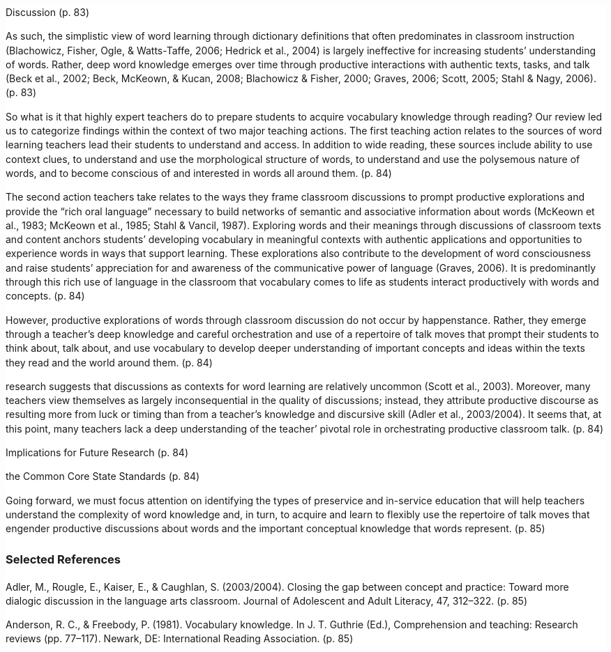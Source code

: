 Discussion (p. 83)

As such, the simplistic view of word learning through dictionary definitions that often predominates in classroom instruction (Blachowicz, Fisher, Ogle, & Watts-Taffe, 2006; Hedrick et al., 2004) is largely ineffective for increasing students’ understanding of words. Rather, deep word knowledge emerges over time through productive interactions with authentic texts, tasks, and talk (Beck et al., 2002; Beck, McKeown, & Kucan, 2008; Blachowicz & Fisher, 2000; Graves, 2006; Scott, 2005; Stahl & Nagy, 2006). (p. 83)

So what is it that highly expert teachers do to prepare students to acquire vocabulary knowledge through reading? Our review led us to categorize findings within the context of two major teaching actions. The first teaching action relates to the sources of word learning teachers lead their students to understand and access. In addition to wide reading, these sources include ability to use context clues, to understand and use the morphological structure of words, to understand and use the polysemous nature of words, and to become conscious of and interested in words all around them. (p. 84)

The second action teachers take relates to the ways they frame classroom discussions to prompt productive explorations and provide the “rich oral language” necessary to build networks of semantic and associative information about words (McKeown et al., 1983; McKeown et al., 1985; Stahl & Vancil, 1987). Exploring words and their meanings through discussions of classroom texts and content anchors students’ developing vocabulary in meaningful contexts with authentic applications and opportunities to experience words in ways that support learning. These explorations also contribute to the development of word consciousness and raise students’ appreciation for and awareness of the communicative power of language (Graves, 2006). It is predominantly through this rich use of language in the classroom that vocabulary comes to life as students interact productively with words and concepts. (p. 84)

However, productive explorations of words through classroom discussion do not occur by happenstance. Rather, they emerge through a teacher’s deep knowledge and careful orchestration and use of a repertoire of talk moves that prompt their students to think about, talk about, and use vocabulary to develop deeper understanding of important concepts and ideas within the texts they read and the world around them. (p. 84)

research suggests that discussions as contexts for word learning are relatively uncommon (Scott et al., 2003). Moreover, many teachers view themselves as largely inconsequential in the quality of discussions; instead, they attribute productive discourse as resulting more from luck or timing than from a teacher’s knowledge and discursive skill (Adler et al., 2003/2004). It seems that, at this point, many teachers lack a deep understanding of the teacher’ pivotal role in orchestrating productive classroom talk. (p. 84)

Implications for Future Research (p. 84)

the Common Core State Standards (p. 84)

Going forward, we must focus attention on identifying the types of preservice and in-service education that will help teachers understand the complexity of word knowledge and, in turn, to acquire and learn to flexibly use the repertoire of talk moves that engender productive discussions about words and the important conceptual knowledge that words represent. (p. 85)


### Selected References

Adler, M., Rougle, E., Kaiser, E., & Caughlan, S. (2003/2004). Closing the gap between concept and practice: Toward more dialogic discussion in the language arts classroom. Journal of Adolescent and Adult Literacy, 47, 312–322. (p. 85)

Anderson, R. C., & Freebody, P. (1981). Vocabulary knowledge. In J. T. Guthrie (Ed.), Comprehension and teaching: Research reviews (pp. 77–117). Newark, DE: International Reading Association. (p. 85)
